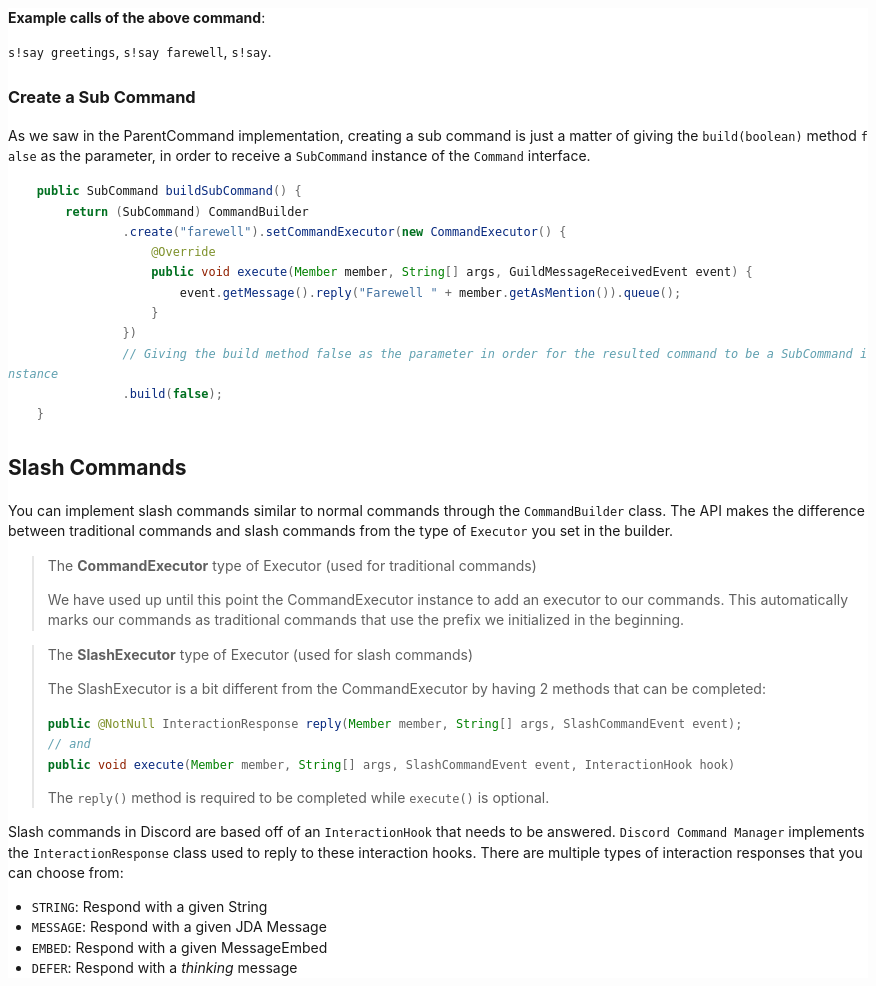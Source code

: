 **Example calls of the above command**:

`s!say greetings`,
`s!say farewell`,
`s!say`.

### Create a Sub Command

As we saw in the ParentCommand implementation, creating a sub command is just a matter of giving the `build(boolean)` method `false` as the parameter, 
in order to receive a `SubCommand` instance of the `Command` interface.

```java
    public SubCommand buildSubCommand() {
        return (SubCommand) CommandBuilder
                .create("farewell").setCommandExecutor(new CommandExecutor() {
                    @Override
                    public void execute(Member member, String[] args, GuildMessageReceivedEvent event) {
                        event.getMessage().reply("Farewell " + member.getAsMention()).queue();
                    }
                })
                // Giving the build method false as the parameter in order for the resulted command to be a SubCommand instance
                .build(false);
    }
```

## Slash Commands
You can implement slash commands similar to normal commands through the `CommandBuilder` class. 
The API makes the difference between traditional commands and slash commands from the type of `Executor` you set in the builder.

> The **CommandExecutor** type of Executor (used for traditional commands)
> 
> We have used up until this point the CommandExecutor instance to add an executor to our commands.
> This automatically marks our commands as traditional commands that use the prefix we initialized in the beginning.

> The **SlashExecutor** type of Executor (used for slash commands)
> 
> The SlashExecutor is a bit different from the CommandExecutor by having 2 methods that can be completed:
> ```java
> public @NotNull InteractionResponse reply(Member member, String[] args, SlashCommandEvent event);
> // and
> public void execute(Member member, String[] args, SlashCommandEvent event, InteractionHook hook)
> ```
> The `reply()` method is required to be completed while `execute()` is optional.

Slash commands in Discord are based off of an `InteractionHook` that needs to be answered. `Discord Command Manager` implements the 
`InteractionResponse` class used to reply to these interaction hooks. There are multiple types of interaction responses that you can choose from:
* `STRING`: Respond with a given String
* `MESSAGE`: Respond with a given JDA Message
* `EMBED`: Respond with a given MessageEmbed
* `DEFER`: Respond with a *thinking* message
